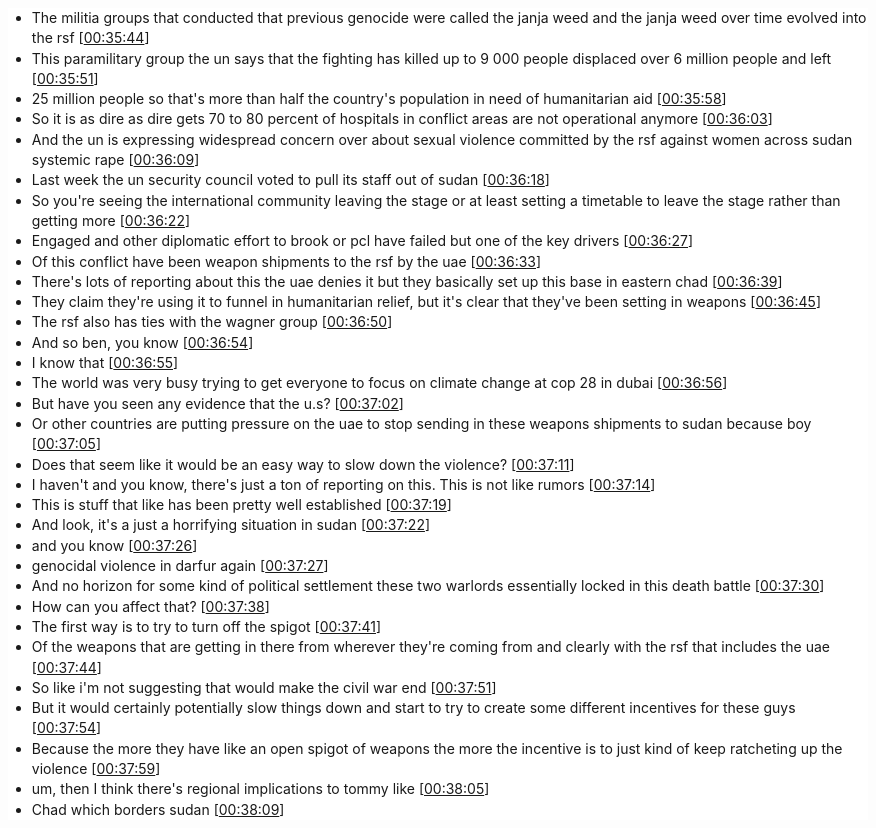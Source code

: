 *  The militia groups that conducted that previous genocide were called the janja weed and the janja weed over time evolved into the rsf [[00:35:44](https://www.youtube.com/watch?v=M-c0k3UrS_s&t=2144.7999999999997s)]
*  This paramilitary group the un says that the fighting has killed up to 9 000 people displaced over 6 million people and left [[00:35:51](https://www.youtube.com/watch?v=M-c0k3UrS_s&t=2151.44s)]
*  25 million people so that's more than half the country's population in need of humanitarian aid [[00:35:58](https://www.youtube.com/watch?v=M-c0k3UrS_s&t=2158.56s)]
*  So it is as dire as dire gets 70 to 80 percent of hospitals in conflict areas are not operational anymore [[00:36:03](https://www.youtube.com/watch?v=M-c0k3UrS_s&t=2163.12s)]
*  And the un is expressing widespread concern over about sexual violence committed by the rsf against women across sudan systemic rape [[00:36:09](https://www.youtube.com/watch?v=M-c0k3UrS_s&t=2169.04s)]
*  Last week the un security council voted to pull its staff out of sudan [[00:36:18](https://www.youtube.com/watch?v=M-c0k3UrS_s&t=2178.2400000000002s)]
*  So you're seeing the international community leaving the stage or at least setting a timetable to leave the stage rather than getting more [[00:36:22](https://www.youtube.com/watch?v=M-c0k3UrS_s&t=2182.16s)]
*  Engaged and other diplomatic effort to brook or pcl have failed but one of the key drivers [[00:36:27](https://www.youtube.com/watch?v=M-c0k3UrS_s&t=2187.2000000000003s)]
*  Of this conflict have been weapon shipments to the rsf by the uae [[00:36:33](https://www.youtube.com/watch?v=M-c0k3UrS_s&t=2193.52s)]
*  There's lots of reporting about this the uae denies it but they basically set up this base in eastern chad [[00:36:39](https://www.youtube.com/watch?v=M-c0k3UrS_s&t=2199.44s)]
*  They claim they're using it to funnel in humanitarian relief, but it's clear that they've been setting in weapons [[00:36:45](https://www.youtube.com/watch?v=M-c0k3UrS_s&t=2205.12s)]
*  The rsf also has ties with the wagner group [[00:36:50](https://www.youtube.com/watch?v=M-c0k3UrS_s&t=2210.96s)]
*  And so ben, you know [[00:36:54](https://www.youtube.com/watch?v=M-c0k3UrS_s&t=2214.56s)]
*  I know that [[00:36:55](https://www.youtube.com/watch?v=M-c0k3UrS_s&t=2215.7599999999998s)]
*  The world was very busy trying to get everyone to focus on climate change at cop 28 in dubai [[00:36:56](https://www.youtube.com/watch?v=M-c0k3UrS_s&t=2216.96s)]
*  But have you seen any evidence that the u.s? [[00:37:02](https://www.youtube.com/watch?v=M-c0k3UrS_s&t=2222.24s)]
*  Or other countries are putting pressure on the uae to stop sending in these weapons shipments to sudan because boy [[00:37:05](https://www.youtube.com/watch?v=M-c0k3UrS_s&t=2225.12s)]
*  Does that seem like it would be an easy way to slow down the violence? [[00:37:11](https://www.youtube.com/watch?v=M-c0k3UrS_s&t=2231.2s)]
*  I haven't and you know, there's just a ton of reporting on this. This is not like rumors [[00:37:14](https://www.youtube.com/watch?v=M-c0k3UrS_s&t=2234.7999999999997s)]
*  This is stuff that like has been pretty well established [[00:37:19](https://www.youtube.com/watch?v=M-c0k3UrS_s&t=2239.12s)]
*  And look, it's a just a horrifying situation in sudan [[00:37:22](https://www.youtube.com/watch?v=M-c0k3UrS_s&t=2242.3199999999997s)]
*  and you know [[00:37:26](https://www.youtube.com/watch?v=M-c0k3UrS_s&t=2246.3999999999996s)]
*  genocidal violence in darfur again [[00:37:27](https://www.youtube.com/watch?v=M-c0k3UrS_s&t=2247.7599999999998s)]
*  And no horizon for some kind of political settlement these two warlords essentially locked in this death battle [[00:37:30](https://www.youtube.com/watch?v=M-c0k3UrS_s&t=2250.8799999999997s)]
*  How can you affect that? [[00:37:38](https://www.youtube.com/watch?v=M-c0k3UrS_s&t=2258.64s)]
*  The first way is to try to turn off the spigot [[00:37:41](https://www.youtube.com/watch?v=M-c0k3UrS_s&t=2261.2799999999997s)]
*  Of the weapons that are getting in there from wherever they're coming from and clearly with the rsf that includes the uae [[00:37:44](https://www.youtube.com/watch?v=M-c0k3UrS_s&t=2264.72s)]
*  So like i'm not suggesting that would make the civil war end [[00:37:51](https://www.youtube.com/watch?v=M-c0k3UrS_s&t=2271.12s)]
*  But it would certainly potentially slow things down and start to try to create some different incentives for these guys [[00:37:54](https://www.youtube.com/watch?v=M-c0k3UrS_s&t=2274.64s)]
*  Because the more they have like an open spigot of weapons the more the incentive is to just kind of keep ratcheting up the violence [[00:37:59](https://www.youtube.com/watch?v=M-c0k3UrS_s&t=2279.52s)]
*  um, then I think there's regional implications to tommy like [[00:38:05](https://www.youtube.com/watch?v=M-c0k3UrS_s&t=2285.4399999999996s)]
*  Chad which borders sudan [[00:38:09](https://www.youtube.com/watch?v=M-c0k3UrS_s&t=2289.7599999999998s)]